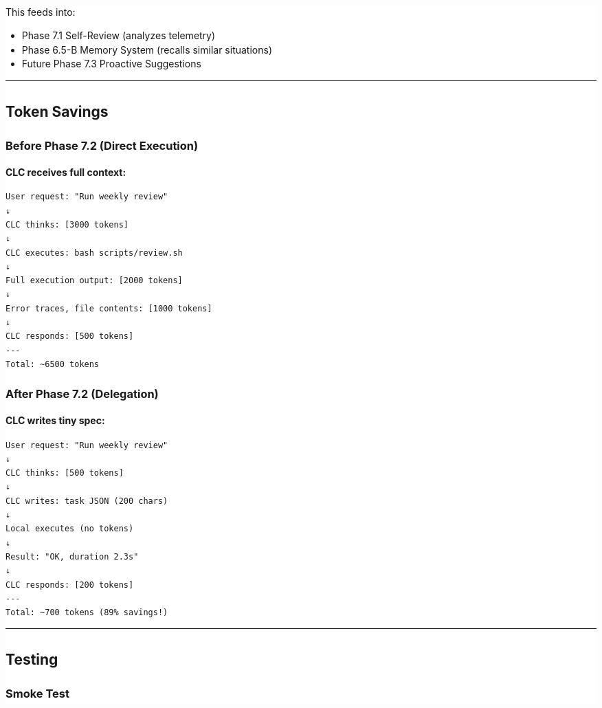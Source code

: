 This feeds into:
- Phase 7.1 Self-Review (analyzes telemetry)
- Phase 6.5-B Memory System (recalls similar situations)
- Future Phase 7.3 Proactive Suggestions

---

## Token Savings

### Before Phase 7.2 (Direct Execution)

**CLC receives full context:**
```
User request: "Run weekly review"
↓
CLC thinks: [3000 tokens]
↓
CLC executes: bash scripts/review.sh
↓
Full execution output: [2000 tokens]
↓
Error traces, file contents: [1000 tokens]
↓
CLC responds: [500 tokens]
---
Total: ~6500 tokens
```

### After Phase 7.2 (Delegation)

**CLC writes tiny spec:**
```
User request: "Run weekly review"
↓
CLC thinks: [500 tokens]
↓
CLC writes: task JSON (200 chars)
↓
Local executes (no tokens)
↓
Result: "OK, duration 2.3s"
↓
CLC responds: [200 tokens]
---
Total: ~700 tokens (89% savings!)
```

---

## Testing

### Smoke Test
